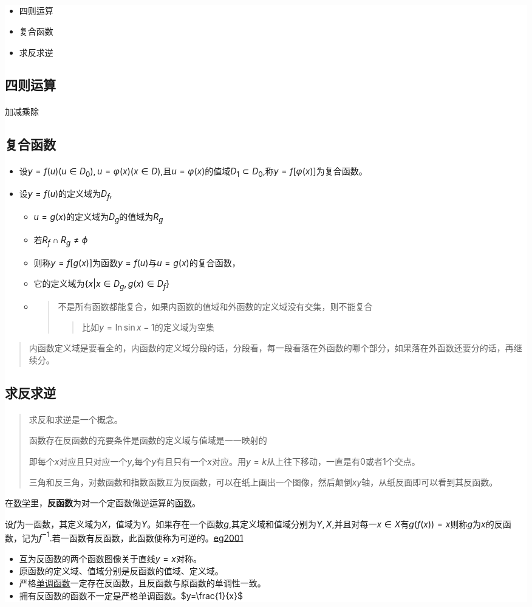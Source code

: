   - 四则运算

  - 复合函数

  - 求反求逆



## 四则运算

加减乘除





## 复合函数

+ 设$y=f(u)(u \in D_0),u=\varphi(x)(x \in D)$,且$u= \varphi(x)$的值域$D_1 \subset D_0$,称$y=f[\varphi(x)]$为复合函数。

+ 设$y=f(u)$的定义域为$D_f$,

  + $u=g(x)$的定义域为$D_g$的值域为$R_g$

  + 若$R_f \cap R_g \neq \phi$

  + 则称$y=f[g(x)]$为函数$y=f(u)$与$u=g(x)$的复合函数，

  + 它的定义域为$\{x|x\in D_g,g(x)\in D_f \}$

  + > 不是所有函数都能复合，如果内函数的值域和外函数的定义域没有交集，则不能复合
    >
    > > 比如$y=\ln{\sin{x}-1}$的定义域为空集

> 内函数定义域是要看全的，内函数的定义域分段的话，分段看，每一段看落在外函数的哪个部分，如果落在外函数还要分的话，再继续分。





## 求反求逆

> 求反和求逆是一个概念。
>
> 函数存在反函数的充要条件是函数的定义域与值域是一一映射的
>
> 即每个$x$对应且只对应一个$y$,每个$y$有且只有一个$x$对应。用$y=k$从上往下移动，一直是有0或者1个交点。
>
> 三角和反三角，对数函数和指数函数互为反函数，可以在纸上画出一个图像，然后颠倒$xy$轴，从纸反面即可以看到其反函数。

在[数学](https://zh.wikipedia.org/wiki/數學)里，**反函数**为对一个定函数做逆运算的[函数](https://zh.wikipedia.org/wiki/函數)。

设$f$为一函数，其定义域为$X$，值域为$Y$。如果存在一个函数$g$,其定义域和值域分别为$Y,X$,并且对每一$x \in X$有$g(f(x))=x$则称$g$为$x$的反函数，记为$f^{-1}$.若一函数有反函数，此函数便称为可逆的。[eg2001](#eg2001)

+ 互为反函数的两个函数图像关于直线$y=x$对称。
+ 原函数的定义域、值域分别是反函数的值域、定义域。
+ 严格[单调函数](https://zh.wikipedia.org/wiki/单调函数)一定存在反函数，且反函数与原函数的单调性一致。
+ 拥有反函数的函数不一定是严格单调函数。$y=\frac{1}{x}$
